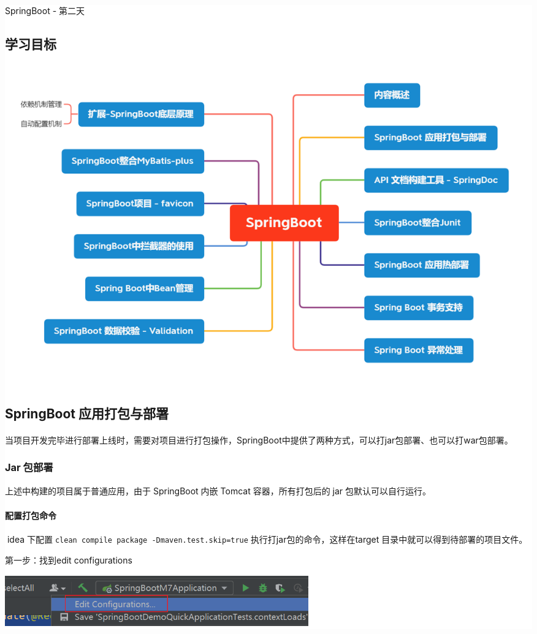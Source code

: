 SpringBoot - 第二天

## 学习目标

![](02-SpringBoot.assets/SpringBoot92.png)

## SpringBoot 应用打包与部署

​	当项目开发完毕进行部署上线时，需要对项目进行打包操作，SpringBoot中提供了两种方式，可以打jar包部署、也可以打war包部署。

### Jar 包部署

  上述中构建的项目属于普通应用，由于 SpringBoot 内嵌 Tomcat 容器，所有打包后的 jar 包默认可以自行运行。

#### 配置打包命令

​	idea 下配置 `clean compile package -Dmaven.test.skip=true` 执行打jar包的命令，这样在target 目录中就可以得到待部署的项目文件。

   第一步：找到edit configurations

<img src="02-SpringBoot.assets/SpringBoot08.png" style="zoom:67%;" />
